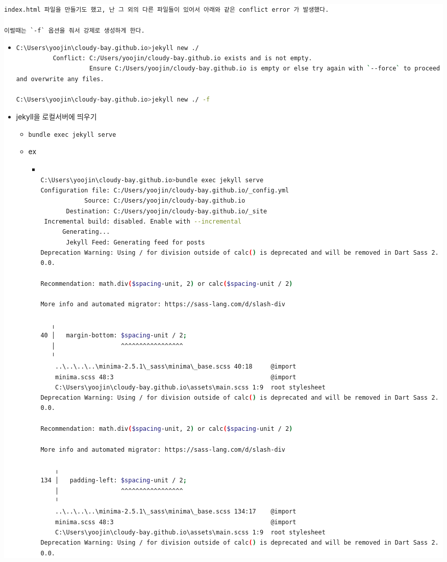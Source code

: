     index.html 파일을 만들기도 했고, 난 그 외의 다른 파일들이 있어서 아래와 같은 conflict error 가 발생했다.

    이럴때는 `-f` 옵션을 줘서 강제로 생성하게 한다.

  - ```bash
    C:\Users\yoojin\cloudy-bay.github.io>jekyll new ./
              Conflict: C:/Users/yoojin/cloudy-bay.github.io exists and is not empty.
                        Ensure C:/Users/yoojin/cloudy-bay.github.io is empty or else try again with `--force` to proceed and overwrite any files.
    
    C:\Users\yoojin\cloudy-bay.github.io>jekyll new ./ -f
    ```

- jekyll을 로컬서버에 띄우기

  - ```bash
    bundle exec jekyll serve
    ```

  - ex

    - ```bash
      
      C:\Users\yoojin\cloudy-bay.github.io>bundle exec jekyll serve
      Configuration file: C:/Users/yoojin/cloudy-bay.github.io/_config.yml
                  Source: C:/Users/yoojin/cloudy-bay.github.io
             Destination: C:/Users/yoojin/cloudy-bay.github.io/_site
       Incremental build: disabled. Enable with --incremental
            Generating...
             Jekyll Feed: Generating feed for posts
      Deprecation Warning: Using / for division outside of calc() is deprecated and will be removed in Dart Sass 2.0.0.
      
      Recommendation: math.div($spacing-unit, 2) or calc($spacing-unit / 2)
      
      More info and automated migrator: https://sass-lang.com/d/slash-div
      
         ╷
      40 │   margin-bottom: $spacing-unit / 2;
         │                  ^^^^^^^^^^^^^^^^^
         ╵
          ..\..\..\..\minima-2.5.1\_sass\minima\_base.scss 40:18     @import
          minima.scss 48:3                                           @import
          C:\Users\yoojin\cloudy-bay.github.io\assets\main.scss 1:9  root stylesheet
      Deprecation Warning: Using / for division outside of calc() is deprecated and will be removed in Dart Sass 2.0.0.
      
      Recommendation: math.div($spacing-unit, 2) or calc($spacing-unit / 2)
      
      More info and automated migrator: https://sass-lang.com/d/slash-div
      
          ╷
      134 │   padding-left: $spacing-unit / 2;
          │                 ^^^^^^^^^^^^^^^^^
          ╵
          ..\..\..\..\minima-2.5.1\_sass\minima\_base.scss 134:17    @import
          minima.scss 48:3                                           @import
          C:\Users\yoojin\cloudy-bay.github.io\assets\main.scss 1:9  root stylesheet
      Deprecation Warning: Using / for division outside of calc() is deprecated and will be removed in Dart Sass 2.0.0.
      
